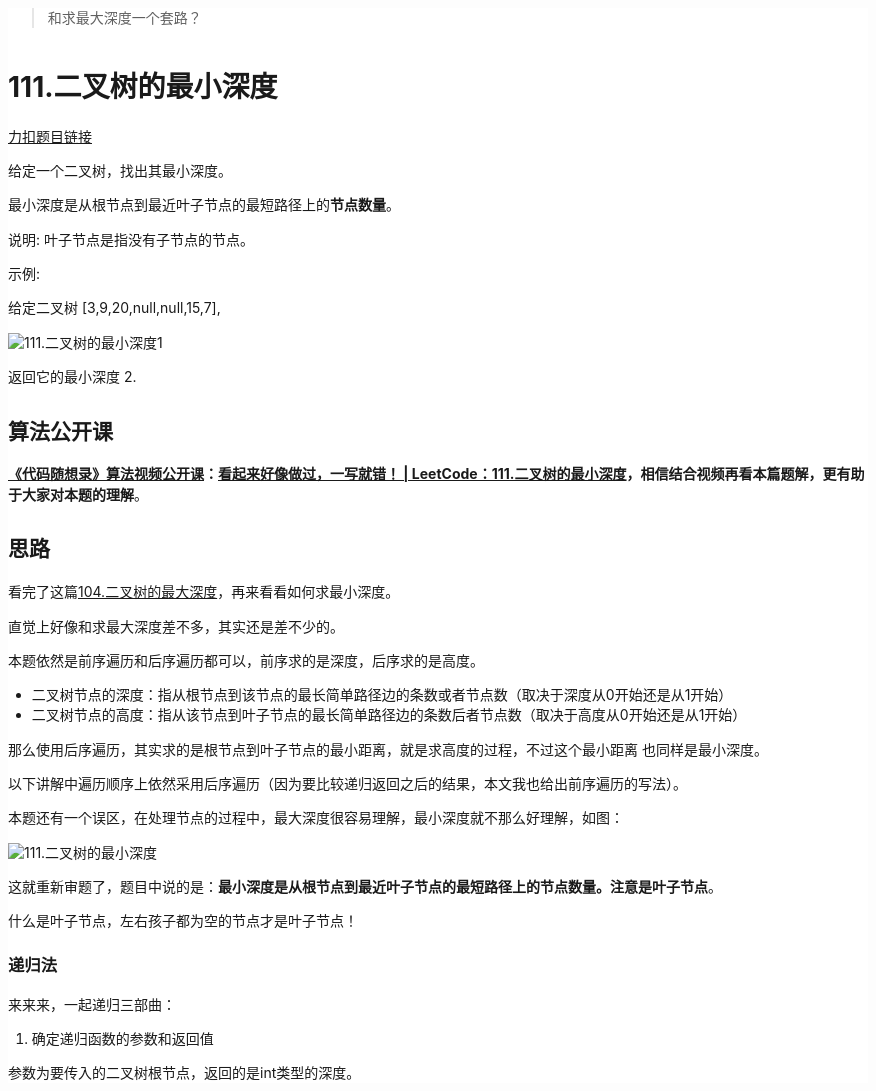 
> 和求最大深度一个套路？

# 111.二叉树的最小深度

[力扣题目链接](https://leetcode.cn/problems/minimum-depth-of-binary-tree/)

给定一个二叉树，找出其最小深度。

最小深度是从根节点到最近叶子节点的最短路径上的**节点数量**。

说明: 叶子节点是指没有子节点的节点。

示例:

给定二叉树 [3,9,20,null,null,15,7],


![111.二叉树的最小深度1](https://code-thinking-1253855093.file.myqcloud.com/pics/2021020315582586.png)

返回它的最小深度  2.

## 算法公开课

**[《代码随想录》算法视频公开课](https://programmercarl.com/other/gongkaike.html)：[看起来好像做过，一写就错！ | LeetCode：111.二叉树的最小深度](https://www.bilibili.com/video/BV1QD4y1B7e2)，相信结合视频再看本篇题解，更有助于大家对本题的理解**。

## 思路


看完了这篇[104.二叉树的最大深度](https://programmercarl.com/0104.二叉树的最大深度.html)，再来看看如何求最小深度。

直觉上好像和求最大深度差不多，其实还是差不少的。

本题依然是前序遍历和后序遍历都可以，前序求的是深度，后序求的是高度。

* 二叉树节点的深度：指从根节点到该节点的最长简单路径边的条数或者节点数（取决于深度从0开始还是从1开始）
* 二叉树节点的高度：指从该节点到叶子节点的最长简单路径边的条数后者节点数（取决于高度从0开始还是从1开始）

那么使用后序遍历，其实求的是根节点到叶子节点的最小距离，就是求高度的过程，不过这个最小距离 也同样是最小深度。

以下讲解中遍历顺序上依然采用后序遍历（因为要比较递归返回之后的结果，本文我也给出前序遍历的写法）。

本题还有一个误区，在处理节点的过程中，最大深度很容易理解，最小深度就不那么好理解，如图：

![111.二叉树的最小深度](https://code-thinking.cdn.bcebos.com/pics/111.%E4%BA%8C%E5%8F%89%E6%A0%91%E7%9A%84%E6%9C%80%E5%B0%8F%E6%B7%B1%E5%BA%A6.png)

这就重新审题了，题目中说的是：**最小深度是从根节点到最近叶子节点的最短路径上的节点数量。**注意是**叶子节点**。

什么是叶子节点，左右孩子都为空的节点才是叶子节点！

### 递归法

来来来，一起递归三部曲：

1. 确定递归函数的参数和返回值

参数为要传入的二叉树根节点，返回的是int类型的深度。
